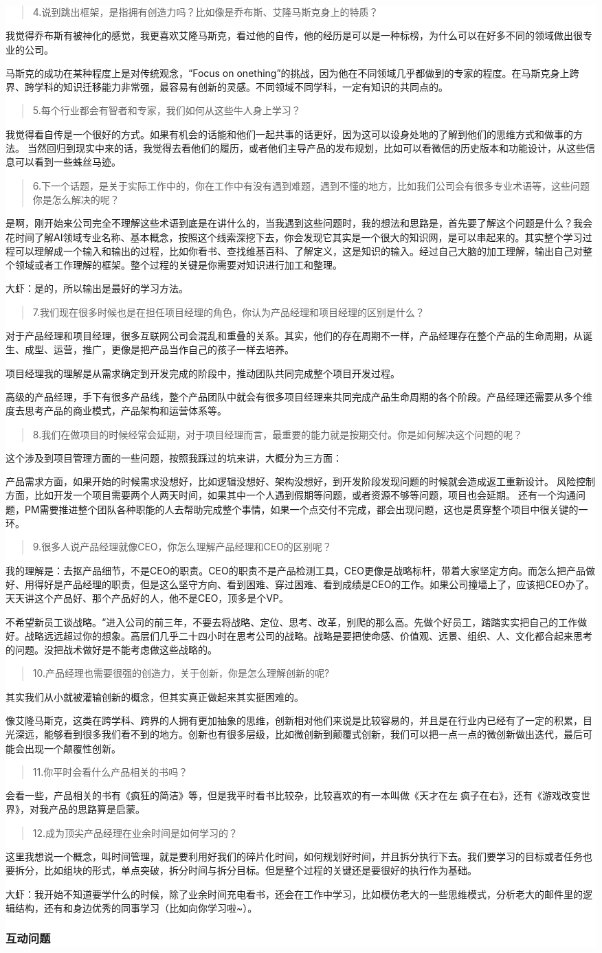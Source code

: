 >4.说到跳出框架，是指拥有创造力吗？比如像是乔布斯、艾隆马斯克身上的特质？

我觉得乔布斯有被神化的感觉，我更喜欢艾隆马斯克，看过他的自传，他的经历是可以是一种标榜，为什么可以在好多不同的领域做出很专业的公司。

马斯克的成功在某种程度上是对传统观念，“Focus on onething”的挑战，因为他在不同领域几乎都做到的专家的程度。在马斯克身上跨界、跨学科的知识迁移能力非常强，最容易有创新的灵感。不同领域不同学科，一定有知识的共同点的。

>5.每个行业都会有智者和专家，我们如何从这些牛人身上学习？

我觉得看自传是一个很好的方式。如果有机会的话能和他们一起共事的话更好，因为这可以设身处地的了解到他们的思维方式和做事的方法。
当然回归到现实中来的话，我觉得去看他们的履历，或者他们主导产品的发布规划，比如可以看微信的历史版本和功能设计，从这些信息可以看到一些蛛丝马迹。

>6.下一个话题，是关于实际工作中的，你在工作中有没有遇到难题，遇到不懂的地方，比如我们公司会有很多专业术语等，这些问题你是怎么解决的呢？

是啊，刚开始来公司完全不理解这些术语到底是在讲什么的，当我遇到这些问题时，我的想法和思路是，首先要了解这个问题是什么？我会花时间了解AI领域专业名称、基本概念，按照这个线索深挖下去，你会发现它其实是一个很大的知识网，是可以串起来的。其实整个学习过程可以理解成一个输入和输出的过程，比如你看书、查找维基百科、了解定义，这是知识的输入。经过自己大脑的加工理解，输出自己对整个领域或者工作理解的框架。整个过程的关键是你需要对知识进行加工和整理。

大虾：是的，所以输出是最好的学习方法。

>7.我们现在很多时候也是在担任项目经理的角色，你认为产品经理和项目经理的区别是什么？

对于产品经理和项目经理，很多互联网公司会混乱和重叠的关系。其实，他们的存在周期不一样，产品经理存在整个产品的生命周期，从诞生、成型、运营，推广，更像是把产品当作自己的孩子一样去培养。

项目经理我的理解是从需求确定到开发完成的阶段中，推动团队共同完成整个项目开发过程。

高级的产品经理，手下有很多产品线，整个产品团队中就会有很多项目经理来共同完成产品生命周期的各个阶段。产品经理还需要从多个维度去思考产品的商业模式，产品架构和运营体系等。

>8.我们在做项目的时候经常会延期，对于项目经理而言，最重要的能力就是按期交付。你是如何解决这个问题的呢？

这个涉及到项目管理方面的一些问题，按照我踩过的坑来讲，大概分为三方面：

产品需求方面，如果开始的时候需求没想好，比如逻辑没想好、架构没想好，到开发阶段发现问题的时候就会造成返工重新设计。
风险控制方面，比如开发一个项目需要两个人两天时间，如果其中一个人遇到假期等问题，或者资源不够等问题，项目也会延期。
还有一个沟通问题，PM需要推进整个团队各种职能的人去帮助完成整个事情，如果一个点交付不完成，都会出现问题，这也是贯穿整个项目中很关键的一环。

>9.很多人说产品经理就像CEO，你怎么理解产品经理和CEO的区别呢？

我的理解是：去抠产品细节，不是CEO的职责。CEO的职责不是产品检测工具，CEO更像是战略标杆，带着大家坚定方向。而怎么把产品做好、用得好是产品经理的职责，但是这么坚守方向、看到困难、穿过困难、看到成绩是CEO的工作。如果公司撞墙上了，应该把CEO办了。天天讲这个产品好、那个产品好的人，他不是CEO，顶多是个VP。

不希望新员工谈战略。“进入公司的前三年，不要去将战略、定位、思考、改革，别爬的那么高。先做个好员工，踏踏实实把自己的工作做好。战略远远超过你的想象。高层们几乎二十四小时在思考公司的战略。战略是要把使命感、价值观、远景、组织、人、文化都合起来思考的问题。没把战术做好是不能考虑做这些战略的。

>10.产品经理也需要很强的创造力，关于创新，你是怎么理解创新的呢?

其实我们从小就被灌输创新的概念，但其实真正做起来其实挺困难的。

像艾隆马斯克，这类在跨学科、跨界的人拥有更加抽象的思维，创新相对他们来说是比较容易的，并且是在行业内已经有了一定的积累，目光深远，能够看到很多我们看不到的地方。创新也有很多层级，比如微创新到颠覆式创新，我们可以把一点一点的微创新做出迭代，最后可能会出现一个颠覆性创新。

>11.你平时会看什么产品相关的书吗？

会看一些，产品相关的书有《疯狂的简洁》等，但是我平时看书比较杂，比较喜欢的有一本叫做《天才在左 疯子在右》，还有《游戏改变世界》，对我产品的思路算是启蒙。

>12.成为顶尖产品经理在业余时间是如何学习的？

这里我想说一个概念，叫时间管理，就是要利用好我们的碎片化时间，如何规划好时间，并且拆分执行下去。我们要学习的目标或者任务也要拆分，比如组块的形式，单点突破，拆分时间与拆分目标。但是整个过程的关键还是要很好的执行作为基础。

大虾：我开始不知道要学什么的时候，除了业余时间充电看书，还会在工作中学习，比如模仿老大的一些思维模式，分析老大的邮件里的逻辑结构，还有和身边优秀的同事学习（比如向你学习啦~）。

### 互动问题
